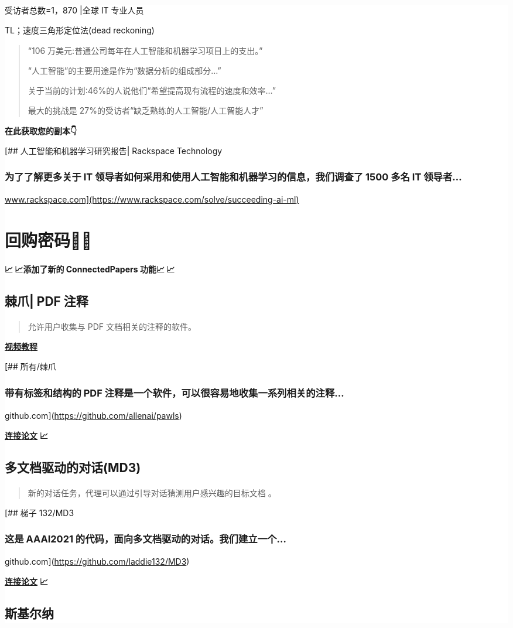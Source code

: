 受访者总数=1，870 |全球 IT 专业人员

TL；速度三角形定位法(dead reckoning)

> “106 万美元:普通公司每年在人工智能和机器学习项目上的支出。”
> 
> “人工智能”的主要用途是作为“数据分析的组成部分…”
> 
> 关于当前的计划:46%的人说他们“希望提高现有流程的速度和效率…”
> 
> 最大的挑战是 27%的受访者“缺乏熟练的人工智能/人工智能人才”

**在此获取您的副本👇**

[](https://www.rackspace.com/solve/succeeding-ai-ml) [## 人工智能和机器学习研究报告| Rackspace Technology

### 为了了解更多关于 IT 领导者如何采用和使用人工智能和机器学习的信息，我们调查了 1500 多名 IT 领导者…

www.rackspace.com](https://www.rackspace.com/solve/succeeding-ai-ml) 

# 回购密码👨‍💻

**📈 📈添加了新的 ConnectedPapers 功能📈 📈**

## 棘爪| PDF 注释

> 允许用户收集与 PDF 文档相关的注释的软件。

[**视频教程**](https://www.youtube.com/watch?v=TB4kzh2H9og)

[](https://github.com/allenai/pawls) [## 所有/棘爪

### 带有标签和结构的 PDF 注释是一个软件，可以很容易地收集一系列相关的注释…

github.com](https://github.com/allenai/pawls) 

[**连接论文**](https://www.connectedpapers.com/main/d4f95365a0c1aec74333f50a996c62bfad4a8478/arxiv) **📈**

## 多文档驱动的对话(MD3)

> 新的对话任务，代理可以通过引导对话猜测用户感兴趣的目标文档
> 。

[](https://github.com/laddie132/MD3) [## 梯子 132/MD3

### 这是 AAAI2021 的代码，面向多文档驱动的对话。我们建立一个…

github.com](https://github.com/laddie132/MD3) 

[**连接论文**](https://www.connectedpapers.com/main/76cb4a8e7d5340213297945793367a543d6e55b5/arxiv) **📈**

## 斯基尔纳
